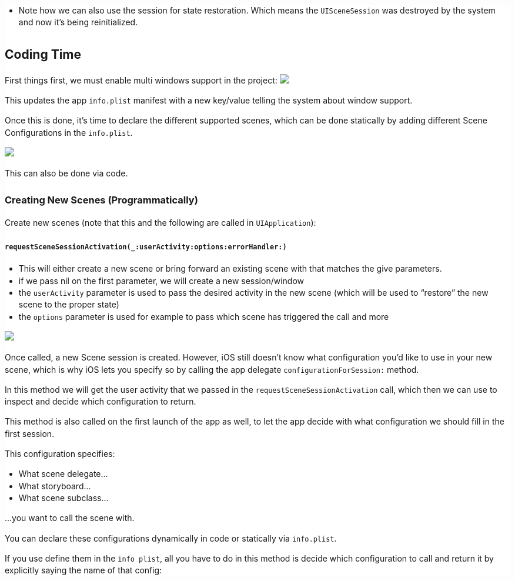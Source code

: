 - Note how we can also use the session for state restoration. Which means the `UISceneSession` was destroyed by the system and now it’s being reinitialized.

## Coding Time

First things first, we must enable multi windows support in the project:
![][projectImage]

This updates the app `info.plist` manifest with a new key/value telling the system about window support. 

Once this is done, it’s time to declare the different supported scenes, which can be done statically by adding different Scene Configurations in the `info.plist`.

![][infoPlistImage]

This can also be done via code.

### Creating New Scenes (Programmatically)

Create new scenes (note that this and the following are called in `UIApplication`): 

#### `requestSceneSessionActivation(_:userActivity:options:errorHandler:)`

- This will either create a new scene or bring forward an existing scene with that matches the give parameters.
- if we pass nil on the first parameter, we will create a new session/window
- the `userActivity` parameter is used to pass the desired activity in the new scene (which will be used to “restore” the new scene to the proper state)
- the `options` parameter is used for example to pass which scene has triggered the call and more

![][longPressImage]

Once called, a new Scene session is created. However, iOS still doesn’t know what configuration you’d like to use in your new scene, which is why iOS lets you specify so by calling the app delegate `configurationForSession:` method.

In this method we will get the user activity that we passed in the `requestSceneSessionActivation` call, which then we can use to inspect and decide which configuration to return.

This method is also called on the first launch of the app as well, to let the app decide with what configuration we should fill in the first session.

This configuration specifies:

- What scene delegate...
- What storyboard...
- What scene subclass... 

...you want to call the scene with.

You can declare these configurations dynamically in code or statically via `info.plist`.

If you use define them in the `info plist`, all you have to do in this method is decide which configuration to call and return it by explicitly saying the name of that config:


[plusImage]: ../../../images/notes/wwdc19/212/plus.png
[12Image]: ../../../images/notes/wwdc19/212/12.png
[13Image]: ../../../images/notes/wwdc19/212/13.png
[hiearchyImage]: ../../../images/notes/wwdc19/212/hiearchy.png
[delegatesImage]: ../../../images/notes/wwdc19/212/delegates.png
[conceptImage]: ../../../images/notes/wwdc19/212/concept.png
[willConnectImage]: ../../../images/notes/wwdc19/212/willConnect.png
[projectImage]: ../../../images/notes/wwdc19/212/project.png
[infoPlistImage]: ../../../images/notes/wwdc19/212/infoPlist.png
[longPressImage]: ../../../images/notes/wwdc19/212/longPress.png
[configImage]: ../../../images/notes/wwdc19/212/config.png
[willConnect2Image]: ../../../images/notes/wwdc19/212/willConnect2.png
[closeImage]: ../../../images/notes/wwdc19/212/close.png
[userInfoImage]: ../../../images/notes/wwdc19/212/userInfo.png